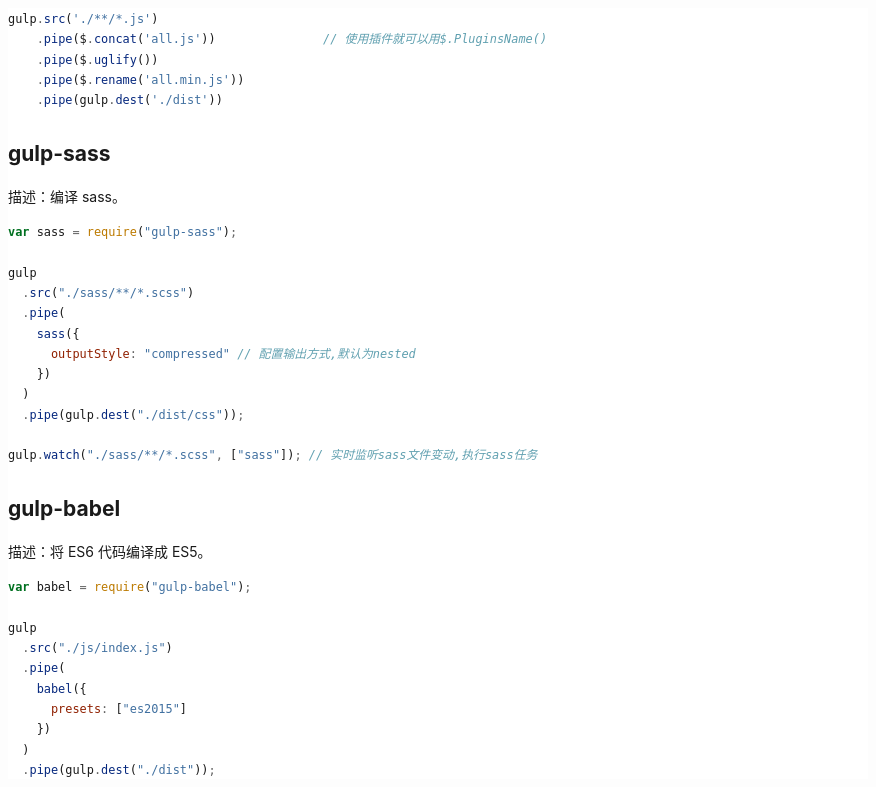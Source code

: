 ```js
gulp.src('./**/*.js')
    .pipe($.concat('all.js'))               // 使用插件就可以用$.PluginsName()
    .pipe($.uglify())
    .pipe($.rename('all.min.js'))
    .pipe(gulp.dest('./dist'))
```

## gulp-sass

描述：编译 sass。

```js
var sass = require("gulp-sass");

gulp
  .src("./sass/**/*.scss")
  .pipe(
    sass({
      outputStyle: "compressed" // 配置输出方式,默认为nested
    })
  )
  .pipe(gulp.dest("./dist/css"));

gulp.watch("./sass/**/*.scss", ["sass"]); // 实时监听sass文件变动,执行sass任务
```

## gulp-babel

描述：将 ES6 代码编译成 ES5。

```js
var babel = require("gulp-babel");

gulp
  .src("./js/index.js")
  .pipe(
    babel({
      presets: ["es2015"]
    })
  )
  .pipe(gulp.dest("./dist"));
```
